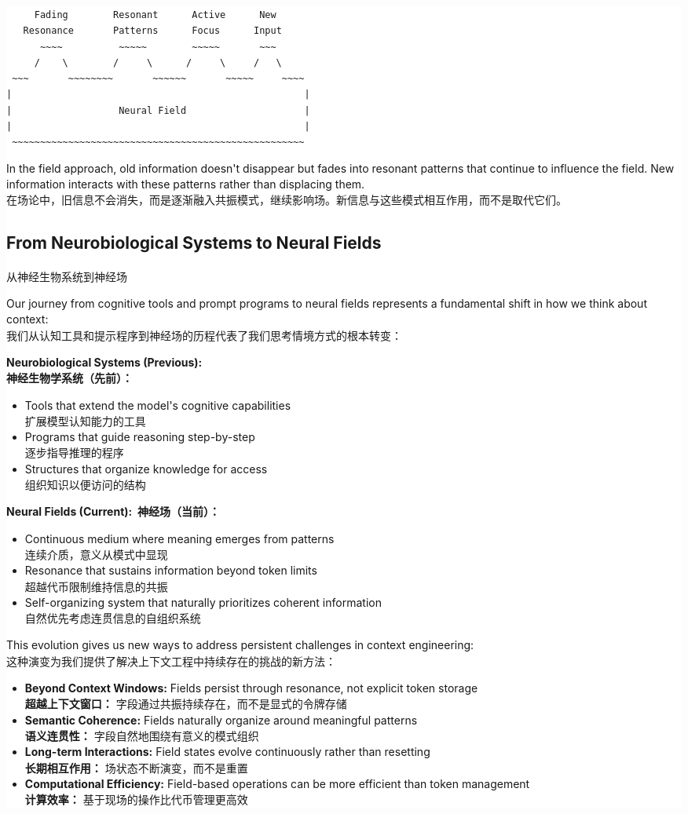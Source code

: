 ```
     Fading        Resonant      Active      New
   Resonance       Patterns      Focus      Input
      ~~~~          ~~~~~        ~~~~~       ~~~
     /    \        /     \      /     \     /   \
 ~~~       ~~~~~~~~       ~~~~~~       ~~~~~     ~~~~
|                                                    |
|                   Neural Field                     |
|                                                    |
 ~~~~~~~~~~~~~~~~~~~~~~~~~~~~~~~~~~~~~~~~~~~~~~~~~~~~
```

In the field approach, old information doesn't disappear but fades into resonant patterns that continue to influence the field. New information interacts with these patterns rather than displacing them.  
在场论中，旧信息不会消失，而是逐渐融入共振模式，继续影响场。新信息与这些模式相互作用，而不是取代它们。

## From Neurobiological Systems to Neural Fields  
从神经生物系统到神经场

[](https://github.com/KashiwaByte/Context-Engineering-Chinese-Bilingual/blob/main/Chinese-Bilingual/00_foundations/08_neural_fields_foundations.md#from-neurobiological-systems-to-neural-fields)

Our journey from cognitive tools and prompt programs to neural fields represents a fundamental shift in how we think about context:  
我们从认知工具和提示程序到神经场的历程代表了我们思考情境方式的根本转变：

**Neurobiological Systems (Previous):  
神经生物学系统（先前）：**

- Tools that extend the model's cognitive capabilities  
    扩展模型认知能力的工具
- Programs that guide reasoning step-by-step  
    逐步指导推理的程序
- Structures that organize knowledge for access  
    组织知识以便访问的结构

**Neural Fields (Current):  神经场（当前）：**

- Continuous medium where meaning emerges from patterns  
    连续介质，意义从模式中显现
- Resonance that sustains information beyond token limits  
    超越代币限制维持信息的共振
- Self-organizing system that naturally prioritizes coherent information  
    自然优先考虑连贯信息的自组织系统

This evolution gives us new ways to address persistent challenges in context engineering:  
这种演变为我们提供了解决上下文工程中持续存在的挑战的新方法：

- **Beyond Context Windows:** Fields persist through resonance, not explicit token storage  
    **超越上下文窗口：** 字段通过共振持续存在，而不是显式的令牌存储
- **Semantic Coherence:** Fields naturally organize around meaningful patterns  
    **语义连贯性：** 字段自然地围绕有意义的模式组织
- **Long-term Interactions:** Field states evolve continuously rather than resetting  
    **长期相互作用：** 场状态不断演变，而不是重置
- **Computational Efficiency:** Field-based operations can be more efficient than token management  
    **计算效率：** 基于现场的操作比代币管理更高效
